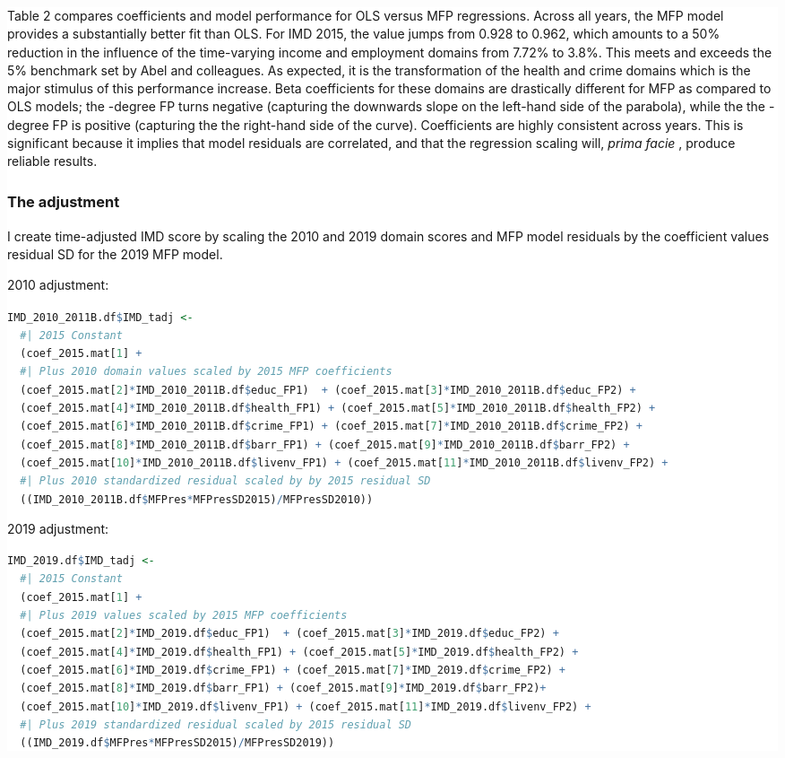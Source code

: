 Table 2 compares coefficients and model performance for OLS versus MFP
regressions. Across all years, the MFP model provides a substantially
better fit than OLS. For IMD 2015, the
![R^{2}](https://latex.codecogs.com/png.latex?R%5E%7B2%7D "R^{2}") value
jumps from 0.928 to 0.962, which amounts to a 50% reduction in the
influence of the time-varying income and employment domains from 7.72%
to 3.8%. This meets and exceeds the 5% benchmark set by Abel and
colleagues. As expected, it is the transformation of the health and
crime domains which is the major stimulus of this performance increase.
Beta coefficients for these domains are drastically different for MFP as
compared to OLS models; the
![1^{st}](https://latex.codecogs.com/png.latex?1%5E%7Bst%7D "1^{st}")-degree
FP turns negative (capturing the downwards slope on the left-hand side
of the parabola), while the the
![2^{nd}](https://latex.codecogs.com/png.latex?2%5E%7Bnd%7D "2^{nd}")-degree
FP is positive (capturing the the right-hand side of the curve).
Coefficients are highly consistent across years. This is significant
because it implies that model residuals are correlated, and that the
regression scaling will, *prima facie* , produce reliable results.

### The adjustment

I create time-adjusted IMD score by scaling the 2010 and 2019 domain
scores and MFP model residuals by the coefficient values residual SD for
the 2019 MFP model.

2010 adjustment:

``` r
IMD_2010_2011B.df$IMD_tadj <-
  #| 2015 Constant
  (coef_2015.mat[1] +
  #| Plus 2010 domain values scaled by 2015 MFP coefficients
  (coef_2015.mat[2]*IMD_2010_2011B.df$educ_FP1)  + (coef_2015.mat[3]*IMD_2010_2011B.df$educ_FP2) +
  (coef_2015.mat[4]*IMD_2010_2011B.df$health_FP1) + (coef_2015.mat[5]*IMD_2010_2011B.df$health_FP2) +
  (coef_2015.mat[6]*IMD_2010_2011B.df$crime_FP1) + (coef_2015.mat[7]*IMD_2010_2011B.df$crime_FP2) +
  (coef_2015.mat[8]*IMD_2010_2011B.df$barr_FP1) + (coef_2015.mat[9]*IMD_2010_2011B.df$barr_FP2) +
  (coef_2015.mat[10]*IMD_2010_2011B.df$livenv_FP1) + (coef_2015.mat[11]*IMD_2010_2011B.df$livenv_FP2) +
  #| Plus 2010 standardized residual scaled by by 2015 residual SD
  ((IMD_2010_2011B.df$MFPres*MFPresSD2015)/MFPresSD2010))
```

2019 adjustment:

``` r
IMD_2019.df$IMD_tadj <-
  #| 2015 Constant
  (coef_2015.mat[1] +
  #| Plus 2019 values scaled by 2015 MFP coefficients 
  (coef_2015.mat[2]*IMD_2019.df$educ_FP1)  + (coef_2015.mat[3]*IMD_2019.df$educ_FP2) +
  (coef_2015.mat[4]*IMD_2019.df$health_FP1) + (coef_2015.mat[5]*IMD_2019.df$health_FP2) +
  (coef_2015.mat[6]*IMD_2019.df$crime_FP1) + (coef_2015.mat[7]*IMD_2019.df$crime_FP2) +
  (coef_2015.mat[8]*IMD_2019.df$barr_FP1) + (coef_2015.mat[9]*IMD_2019.df$barr_FP2)+
  (coef_2015.mat[10]*IMD_2019.df$livenv_FP1) + (coef_2015.mat[11]*IMD_2019.df$livenv_FP2) +
  #| Plus 2019 standardized residual scaled by 2015 residual SD
  ((IMD_2019.df$MFPres*MFPresSD2015)/MFPresSD2019))
```
